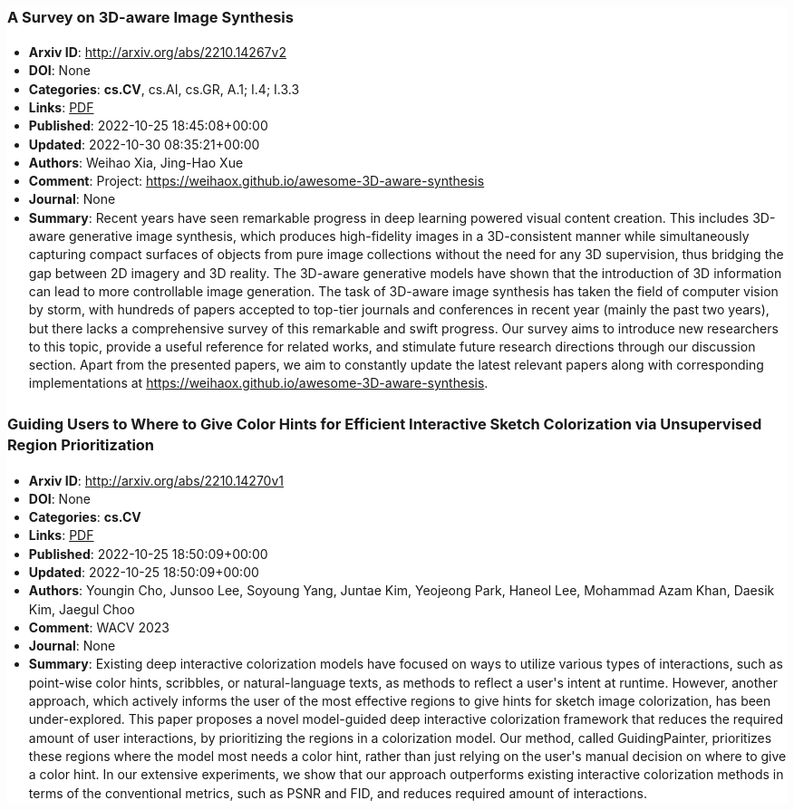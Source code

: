 

### A Survey on 3D-aware Image Synthesis
- **Arxiv ID**: http://arxiv.org/abs/2210.14267v2
- **DOI**: None
- **Categories**: **cs.CV**, cs.AI, cs.GR, A.1; I.4; I.3.3
- **Links**: [PDF](http://arxiv.org/pdf/2210.14267v2)
- **Published**: 2022-10-25 18:45:08+00:00
- **Updated**: 2022-10-30 08:35:21+00:00
- **Authors**: Weihao Xia, Jing-Hao Xue
- **Comment**: Project: https://weihaox.github.io/awesome-3D-aware-synthesis
- **Journal**: None
- **Summary**: Recent years have seen remarkable progress in deep learning powered visual content creation. This includes 3D-aware generative image synthesis, which produces high-fidelity images in a 3D-consistent manner while simultaneously capturing compact surfaces of objects from pure image collections without the need for any 3D supervision, thus bridging the gap between 2D imagery and 3D reality. The 3D-aware generative models have shown that the introduction of 3D information can lead to more controllable image generation. The task of 3D-aware image synthesis has taken the field of computer vision by storm, with hundreds of papers accepted to top-tier journals and conferences in recent year (mainly the past two years), but there lacks a comprehensive survey of this remarkable and swift progress. Our survey aims to introduce new researchers to this topic, provide a useful reference for related works, and stimulate future research directions through our discussion section. Apart from the presented papers, we aim to constantly update the latest relevant papers along with corresponding implementations at https://weihaox.github.io/awesome-3D-aware-synthesis.



### Guiding Users to Where to Give Color Hints for Efficient Interactive Sketch Colorization via Unsupervised Region Prioritization
- **Arxiv ID**: http://arxiv.org/abs/2210.14270v1
- **DOI**: None
- **Categories**: **cs.CV**
- **Links**: [PDF](http://arxiv.org/pdf/2210.14270v1)
- **Published**: 2022-10-25 18:50:09+00:00
- **Updated**: 2022-10-25 18:50:09+00:00
- **Authors**: Youngin Cho, Junsoo Lee, Soyoung Yang, Juntae Kim, Yeojeong Park, Haneol Lee, Mohammad Azam Khan, Daesik Kim, Jaegul Choo
- **Comment**: WACV 2023
- **Journal**: None
- **Summary**: Existing deep interactive colorization models have focused on ways to utilize various types of interactions, such as point-wise color hints, scribbles, or natural-language texts, as methods to reflect a user's intent at runtime. However, another approach, which actively informs the user of the most effective regions to give hints for sketch image colorization, has been under-explored. This paper proposes a novel model-guided deep interactive colorization framework that reduces the required amount of user interactions, by prioritizing the regions in a colorization model. Our method, called GuidingPainter, prioritizes these regions where the model most needs a color hint, rather than just relying on the user's manual decision on where to give a color hint. In our extensive experiments, we show that our approach outperforms existing interactive colorization methods in terms of the conventional metrics, such as PSNR and FID, and reduces required amount of interactions.


